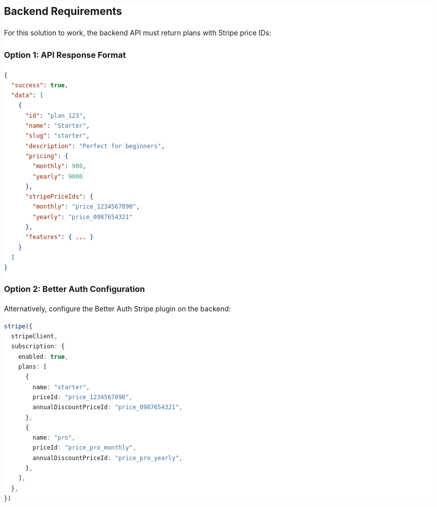 ## Backend Requirements

For this solution to work, the backend API must return plans with Stripe price IDs:

### Option 1: API Response Format

```json
{
  "success": true,
  "data": [
    {
      "id": "plan_123",
      "name": "Starter",
      "slug": "starter",
      "description": "Perfect for beginners",
      "pricing": {
        "monthly": 900,
        "yearly": 9000
      },
      "stripePriceIds": {
        "monthly": "price_1234567890",
        "yearly": "price_0987654321"
      },
      "features": { ... }
    }
  ]
}
```

### Option 2: Better Auth Configuration

Alternatively, configure the Better Auth Stripe plugin on the backend:

```typescript
stripe({
  stripeClient,
  subscription: {
    enabled: true,
    plans: [
      {
        name: "starter",
        priceId: "price_1234567890",
        annualDiscountPriceId: "price_0987654321",
      },
      {
        name: "pro",
        priceId: "price_pro_monthly",
        annualDiscountPriceId: "price_pro_yearly",
      },
    ],
  },
})
```
